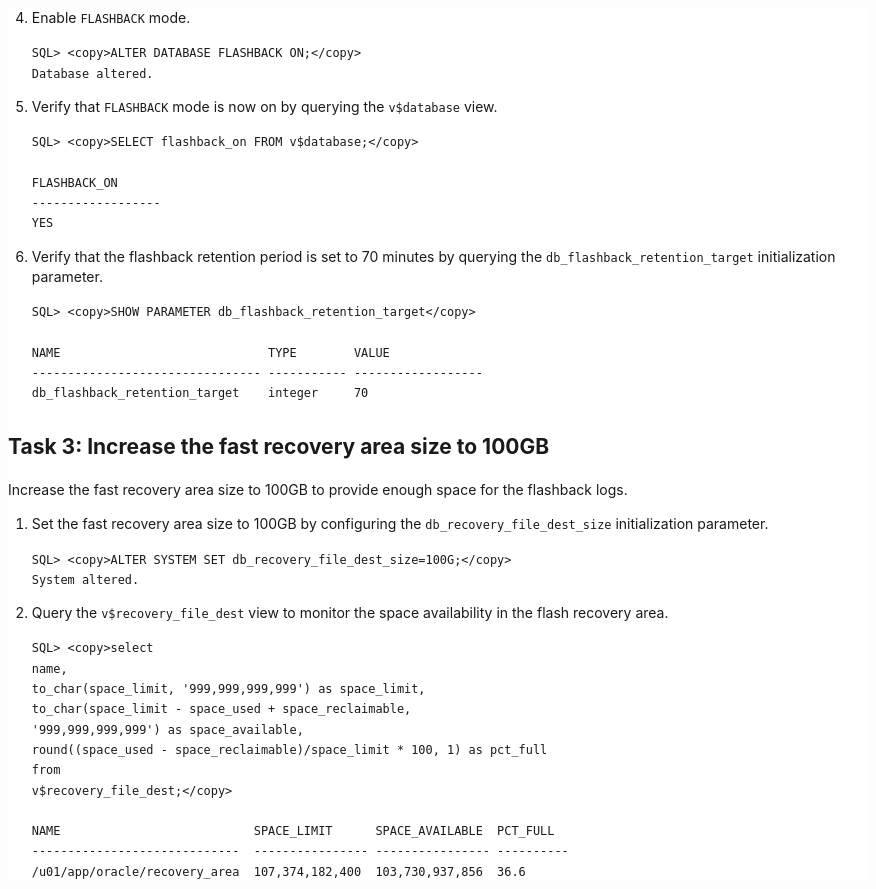 4. Enable `FLASHBACK` mode.

    ```
    SQL> <copy>ALTER DATABASE FLASHBACK ON;</copy>
    Database altered.
    ```

5. Verify that `FLASHBACK` mode is now on by querying the `v$database` view.

    ```
    SQL> <copy>SELECT flashback_on FROM v$database;</copy>

    FLASHBACK_ON
    ------------------
    YES
    ```

6. Verify that the flashback retention period is set to 70 minutes by querying the `db_flashback_retention_target` initialization parameter.

    ```
    SQL> <copy>SHOW PARAMETER db_flashback_retention_target</copy>

    NAME                             TYPE        VALUE
    -------------------------------- ----------- ------------------
    db_flashback_retention_target    integer     70
    ```


## Task 3: Increase the fast recovery area size to 100GB

Increase the fast recovery area size to 100GB to provide enough space for the flashback logs.

1. Set the fast recovery area size to 100GB by configuring the `db_recovery_file_dest_size` initialization parameter.

    ```
    SQL> <copy>ALTER SYSTEM SET db_recovery_file_dest_size=100G;</copy>
    System altered.
    ```

2. Query the `v$recovery_file_dest` view to monitor the space availability in the flash recovery area.

    ```
    SQL> <copy>select
    name,
    to_char(space_limit, '999,999,999,999') as space_limit,
    to_char(space_limit - space_used + space_reclaimable,
   '999,999,999,999') as space_available,
    round((space_used - space_reclaimable)/space_limit * 100, 1) as pct_full
    from
    v$recovery_file_dest;</copy>

    NAME                           SPACE_LIMIT      SPACE_AVAILABLE  PCT_FULL
    -----------------------------  ---------------- ---------------- ----------
    /u01/app/oracle/recovery_area  107,374,182,400  103,730,937,856  36.6
    ```
